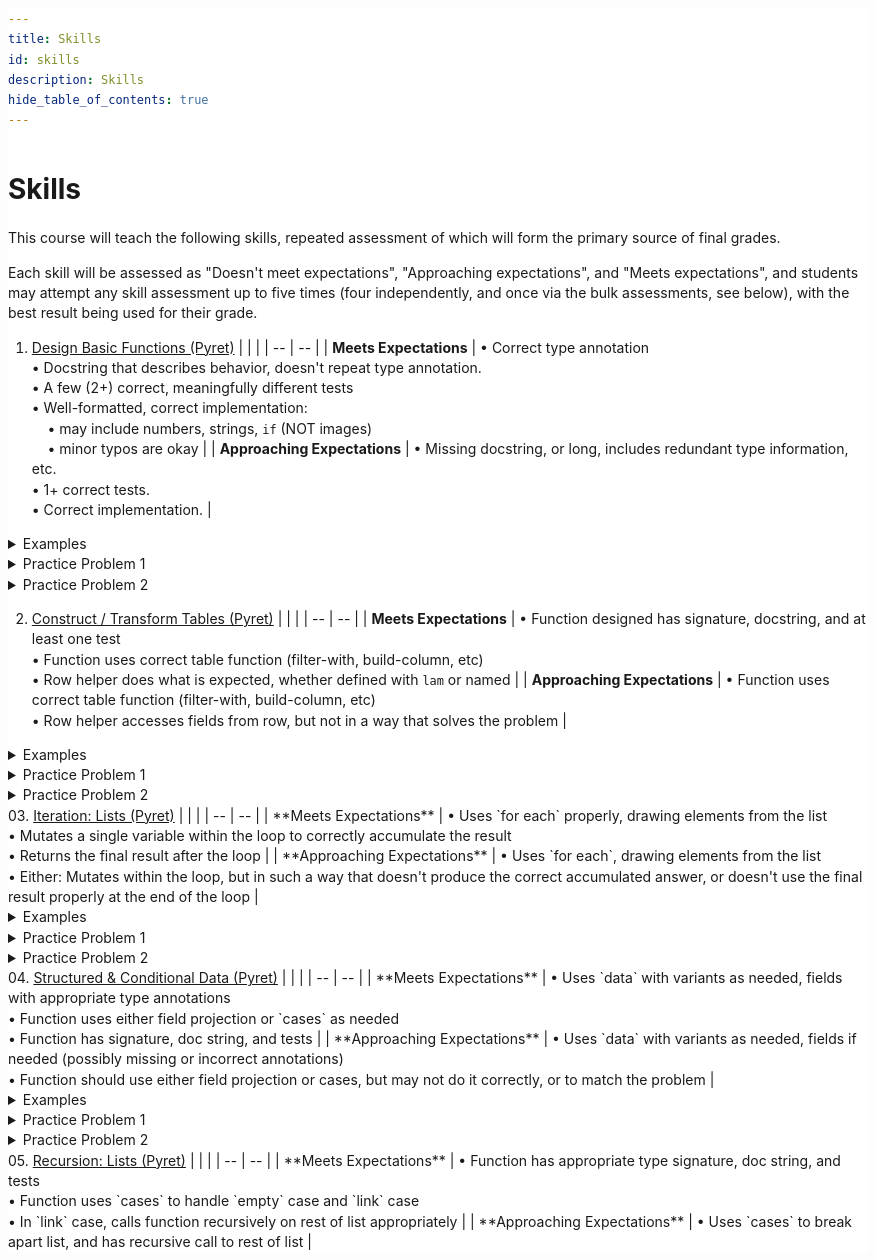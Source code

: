 ```yaml
---
title: Skills
id: skills
description: Skills
hide_table_of_contents: true
---
```


# Skills

This course will teach the following skills, repeated assessment of which will
form the primary source of final grades.

Each skill will be assessed as "Doesn't meet expectations", "Approaching
expectations", and "Meets expectations", and students may attempt any skill
assessment up to five times (four independently, and once via the bulk
assessments, see below), with the best result being used for their grade.

1. <a id="(1)" href="#(1)">Design Basic Functions (Pyret)</a>
   |  |  |
   | -- | -- |
   | **Meets Expectations** | • Correct type annotation<br/>• Docstring that describes behavior, doesn't repeat type annotation.<br/>• A few (2+) correct, meaningfully different tests<br/>• Well-formatted, correct implementation:<br/>    • may include numbers, strings, `if` (NOT images)<br/>    • minor typos are okay |
   | **Approaching Expectations** | • Missing docstring, or long, includes redundant type information, etc.<br/>• 1+ correct tests.<br/>• Correct implementation. |

<details><summary>Examples</summary></details> 
<details><summary>Practice Problem 1</summary></details>
<details><summary>Practice Problem 2</summary></details>

02. <a id="(2)" href="#(2)">Construct / Transform Tables (Pyret)</a>
    |  |  |
    | -- | -- |
    | **Meets Expectations** | • Function designed has signature, docstring, and at least one test<br/>• Function uses correct table function (filter-with, build-column, etc)<br/>• Row helper does what is expected, whether defined with `lam` or named |
    | **Approaching Expectations** | • Function uses correct table function (filter-with, build-column, etc)<br/>• Row helper accesses fields from row, but not in a way that solves the problem |
<details><summary>Examples</summary></details> 
<details><summary>Practice Problem 1</summary></details>
<details><summary>Practice Problem 2</summary></details>
03. <a id="(3)" href="#(3)">Iteration: Lists (Pyret)</a>
    |  |  |
    | -- | -- |
    | **Meets Expectations** | • Uses `for each` properly, drawing elements from the list<br/>• Mutates a single variable within the loop to correctly accumulate the result<br/>• Returns the final result after the loop |
    | **Approaching Expectations** | • Uses `for each`, drawing elements from the list<br/>• Either: Mutates within the loop, but in such a way that doesn't produce the correct accumulated answer, or doesn't use the final result properly at the end of the loop |
<details><summary>Examples</summary></details>
<details><summary>Practice Problem 1</summary></details> 
<details><summary>Practice Problem 2</summary></details> 
04. <a id="(4)" href="#(4)">Structured & Conditional Data (Pyret)</a>
    |  |  |
    | -- | -- |
    | **Meets Expectations** | • Uses `data` with variants as needed, fields with appropriate type annotations<br/>• Function uses either field projection or `cases` as needed<br/>• Function has signature, doc string, and tests |
    | **Approaching Expectations** | • Uses `data` with variants as needed, fields if needed (possibly missing or incorrect annotations)<br/>• Function should use either field projection or cases, but may not do it correctly, or to match the problem |
<details><summary>Examples</summary></details> 
<details><summary>Practice Problem 1</summary></details>
<details><summary>Practice Problem 2</summary></details>
05. <a id="(5)" href="#(5)">Recursion: Lists (Pyret)</a>
    |  |  |
    | -- | -- |
    | **Meets Expectations** | • Function has appropriate type signature, doc string, and tests<br/>• Function uses `cases` to handle `empty` case and `link` case<br/>• In `link` case, calls function recursively on rest of list appropriately |
    | **Approaching Expectations** | • Uses `cases` to break apart list, and has recursive call to rest of list |